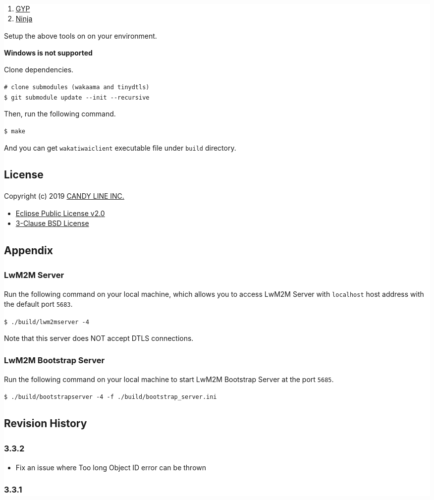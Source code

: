 1. [GYP](https://github.com/mogemimi/pomdog/wiki/How-to-Install-GYP)
1. [Ninja](https://github.com/ninja-build/ninja/wiki/Pre-built-Ninja-packages)

Setup the above tools on on your environment.

**Windows is not supported**

Clone dependencies.

```
# clone submodules (wakaama and tinydtls)
$ git submodule update --init --recursive
```

Then, run the following command.

```
$ make
```

And you can get `wakatiwaiclient` executable file under `build` directory.

## License

Copyright (c) 2019 [CANDY LINE INC.](https://www.candy-line.io)

- [Eclipse Public License v2.0](https://www.eclipse.org/legal/epl-2.0/)
- [3-Clause BSD License](https://opensource.org/licenses/BSD-3-Clause)

## Appendix

### LwM2M Server

Run the following command on your local machine, which allows you to access LwM2M Server with `localhost` host address with the default port `5683`.

```
$ ./build/lwm2mserver -4
```

Note that this server does NOT accept DTLS connections.

### LwM2M Bootstrap Server

Run the following command on your local machine to start LwM2M Bootstrap Server at the port `5685`.

```
$ ./build/bootstrapserver -4 -f ./build/bootstrap_server.ini
```

## Revision History

### 3.3.2

- Fix an issue where Too long Object ID error can be thrown

### 3.3.1
